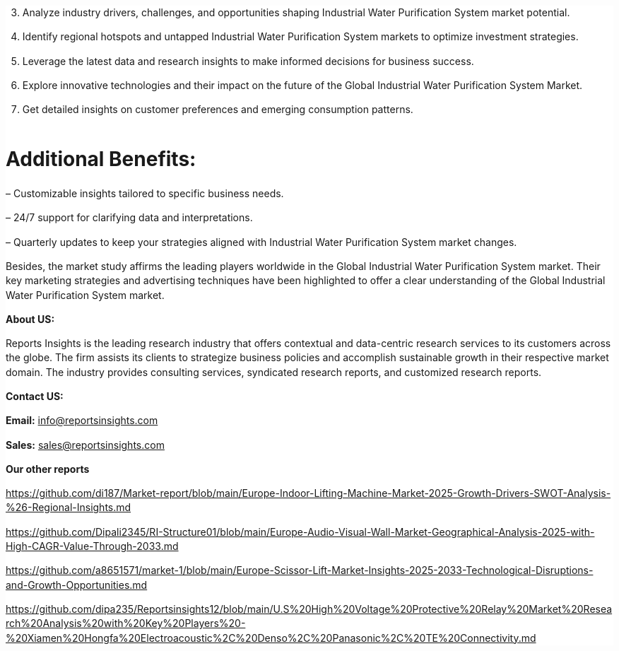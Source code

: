 3. Analyze industry drivers, challenges, and opportunities shaping Industrial Water Purification System market potential.

4. Identify regional hotspots and untapped Industrial Water Purification System markets to optimize investment strategies.

5. Leverage the latest data and research insights to make informed decisions for business success.

6. Explore innovative technologies and their impact on the future of the Global Industrial Water Purification System Market.

7. Get detailed insights on customer preferences and emerging consumption patterns.

# <strong>Additional Benefits:</strong>

– Customizable insights tailored to specific business needs.

– 24/7 support for clarifying data and interpretations.

– Quarterly updates to keep your strategies aligned with Industrial Water Purification System market changes.

Besides, the market study affirms the leading players worldwide in the Global Industrial Water Purification System market. Their key marketing strategies and advertising techniques have been highlighted to offer a clear understanding of the Global Industrial Water Purification System market.

<strong><strong>About US</strong>:</strong>

Reports Insights is the leading research industry that offers contextual and data-centric research services to its customers across the globe. The firm assists its clients to strategize business policies and accomplish sustainable growth in their respective market domain. The industry provides consulting services, syndicated research reports, and customized research reports.

<strong>Contact US:</strong>

<p class=><b>Email:</b> <a href=mailto:info@reportsinsights.com>info@reportsinsights.com</a></p>
<p class=><b>Sales:</b> <a href=mailto:sales@reportsinsights.com>sales@reportsinsights.com</a></p>

<strong>Our other reports</strong>

<a href=https://github.com/di187/Market-report/blob/main/Europe-Indoor-Lifting-Machine-Market-2025-Growth-Drivers-SWOT-Analysis-%26-Regional-Insights.md>https://github.com/di187/Market-report/blob/main/Europe-Indoor-Lifting-Machine-Market-2025-Growth-Drivers-SWOT-Analysis-%26-Regional-Insights.md</a>

<a href=https://github.com/Dipali2345/RI-Structure01/blob/main/Europe-Audio-Visual-Wall-Market-Geographical-Analysis-2025-with-High-CAGR-Value-Through-2033.md>https://github.com/Dipali2345/RI-Structure01/blob/main/Europe-Audio-Visual-Wall-Market-Geographical-Analysis-2025-with-High-CAGR-Value-Through-2033.md</a>

<a href=https://github.com/a8651571/market-1/blob/main/Europe-Scissor-Lift-Market-Insights-2025-2033-Technological-Disruptions-and-Growth-Opportunities.md>https://github.com/a8651571/market-1/blob/main/Europe-Scissor-Lift-Market-Insights-2025-2033-Technological-Disruptions-and-Growth-Opportunities.md</a>

<a href=https://github.com/dipa235/Reportsinsights12/blob/main/U.S%20High%20Voltage%20Protective%20Relay%20Market%20Research%20Analysis%20with%20Key%20Players%20-%20Xiamen%20Hongfa%20Electroacoustic%2C%20Denso%2C%20Panasonic%2C%20TE%20Connectivity.md>https://github.com/dipa235/Reportsinsights12/blob/main/U.S%20High%20Voltage%20Protective%20Relay%20Market%20Research%20Analysis%20with%20Key%20Players%20-%20Xiamen%20Hongfa%20Electroacoustic%2C%20Denso%2C%20Panasonic%2C%20TE%20Connectivity.md</a>
